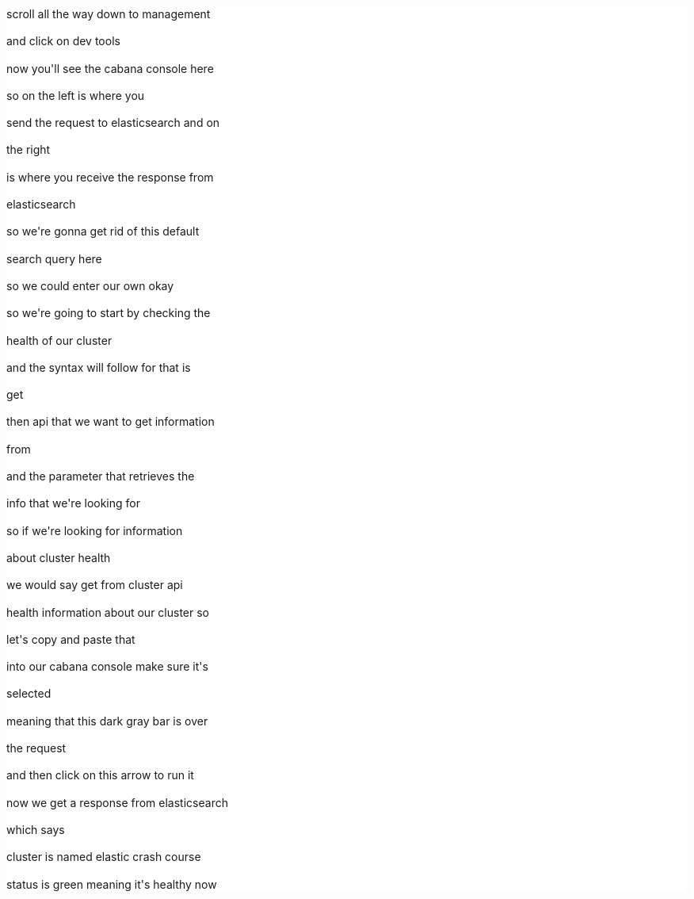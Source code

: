 scroll all the way down to management

and click on dev tools

now you'll see the cabana console here

so on the left is where you

send the request to elasticsearch and on

the right

is where you receive the response from

elasticsearch

so we're gonna get rid of this default

search query here

so we could enter our own okay

so we're going to start by checking the

health of our cluster

and the syntax will follow for that is

get

then api that we want to get information

from

and the parameter that retrieves the

info that we're looking for

so if we're looking for information

about cluster health

we would say get from cluster api

health information about our cluster so

let's copy and paste that

into our cabana console make sure it's

selected

meaning that this dark gray bar is over

the request

and then click on this arrow to run it

now we get a response from elasticsearch

which says

cluster is named elastic crash course

status is green meaning it's healthy now
